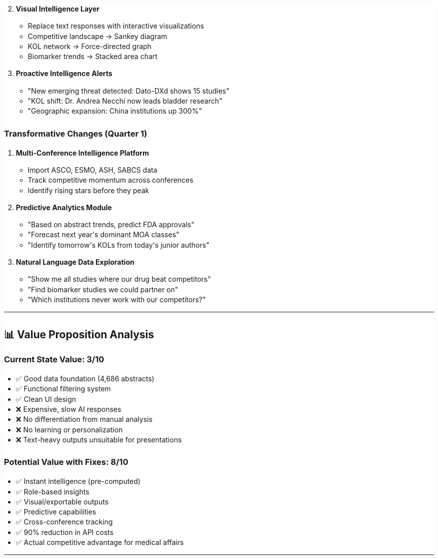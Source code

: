 2. **Visual Intelligence Layer**
   - Replace text responses with interactive visualizations
   - Competitive landscape → Sankey diagram
   - KOL network → Force-directed graph
   - Biomarker trends → Stacked area chart

3. **Proactive Intelligence Alerts**
   - "New emerging threat detected: Dato-DXd shows 15 studies"
   - "KOL shift: Dr. Andrea Necchi now leads bladder research"
   - "Geographic expansion: China institutions up 300%"

### Transformative Changes (Quarter 1)

1. **Multi-Conference Intelligence Platform**
   - Import ASCO, ESMO, ASH, SABCS data
   - Track competitive momentum across conferences
   - Identify rising stars before they peak

2. **Predictive Analytics Module**
   - "Based on abstract trends, predict FDA approvals"
   - "Forecast next year's dominant MOA classes"
   - "Identify tomorrow's KOLs from today's junior authors"

3. **Natural Language Data Exploration**
   - "Show me all studies where our drug beat competitors"
   - "Find biomarker studies we could partner on"
   - "Which institutions never work with our competitors?"

---

## 📊 Value Proposition Analysis

### Current State Value: 3/10
- ✅ Good data foundation (4,686 abstracts)
- ✅ Functional filtering system
- ✅ Clean UI design
- ❌ Expensive, slow AI responses
- ❌ No differentiation from manual analysis
- ❌ No learning or personalization
- ❌ Text-heavy outputs unsuitable for presentations

### Potential Value with Fixes: 8/10
- ✅ Instant intelligence (pre-computed)
- ✅ Role-based insights
- ✅ Visual/exportable outputs
- ✅ Predictive capabilities
- ✅ Cross-conference tracking
- ✅ 90% reduction in API costs
- ✅ Actual competitive advantage for medical affairs

---
